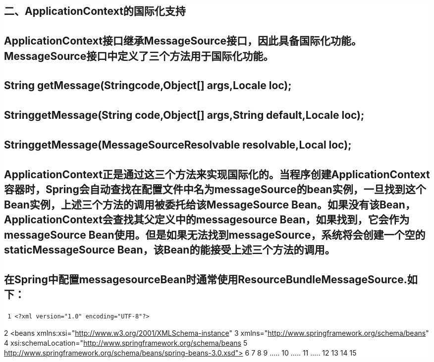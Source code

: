 
##
##  二、ApplicationContext的国际化支持


##
## ApplicationContext接口继承MessageSource接口，因此具备国际化功能。MessageSource接口中定义了三个方法用于国际化功能。


##
## String getMessage(Stringcode,Object[] args,Locale loc);


##
## StringgetMessage(String code,Object[] args,String default,Locale loc);


##
## StringgetMessage(MessageSourceResolvable resolvable,Local loc);


##
## ApplicationContext正是通过这三个方法来实现国际化的。当程序创建ApplicationContext容器时，Spring会自动查找在配置文件中名为messageSource的bean实例，一旦找到这个Bean实例，上述三个方法的调用被委托给该MessageSource Bean。如果没有该Bean，ApplicationContext会查找其父定义中的messagesource Bean，如果找到，它会作为messageSource Bean使用。但是如果无法找到messageSource，系统将会创建一个空的staticMessageSource Bean，该Bean的能接受上述三个方法的调用。


##
## 在Spring中配置messagesourceBean时通常使用ResourceBundleMessageSource.如下：

	 1 <?xml version="1.0" encoding="UTF-8"?>
 2 <beans xmlns:xsi="http://www.w3.org/2001/XMLSchema-instance"
 3     xmlns="http://www.springframework.org/schema/beans"
 4     xsi:schemaLocation="http://www.springframework.org/schema/beans
 5     http://www.springframework.org/schema/beans/spring-beans-3.0.xsd">
 6     <bean id="messsageSource" class="org.springframework.context.support.ResourceBundleMessageSource">
 7         <property name="basenames">
 8             <list>
 9                 <value>.....</value>
10                 <value>.....</value>
11                 <value>.....</value>
12             </list>
13         </property>
14     </bean>
15 </beans>
